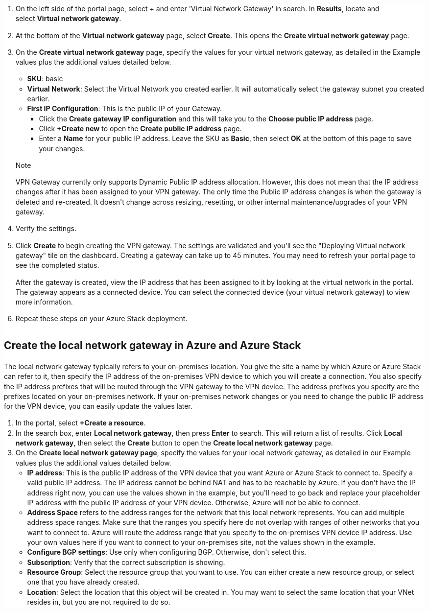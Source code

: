 1. On the left side of the portal page, select + and enter 'Virtual Network Gateway' in search. In **Results**, locate and select **Virtual network gateway**.
2. At the bottom of the **Virtual network gateway** page, select **Create**. This opens the **Create virtual network gateway** page.
3. On the **Create virtual network gateway** page, specify the values for your virtual network gateway, as detailed in the Example values plus the additional values detailed below.
    - **SKU**: basic
    - **Virtual Network**: Select the Virtual Network you created earlier. It will automatically select the gateway subnet you created earlier. 
    - **First IP Configuration**:  This is the public IP of your Gateway. 
        - Click the **Create gateway IP configuration** and this will take you to the **Choose public IP address** page.
        - Click **+Create new** to open the **Create public IP address** page.
        - Enter a **Name** for your public IP address. Leave the SKU as **Basic**, then select **OK** at the bottom of this page to save your changes.

    > [!note]  
    > VPN Gateway currently only supports Dynamic Public IP address allocation. However, this does not mean that the IP address changes after it has been assigned to your VPN gateway. The only time the Public IP address changes is when the gateway is deleted and re-created. It doesn't change across resizing, resetting, or other internal maintenance/upgrades of your VPN gateway.

4. Verify the settings. 
5. Click **Create** to begin creating the VPN gateway. The settings are validated and you'll see the "Deploying Virtual network gateway" tile on the dashboard. Creating a gateway can take up to 45 minutes. You may need to refresh your portal page to see the completed status.

    After the gateway is created, view the IP address that has been assigned to it by looking at the virtual network in the portal. The gateway appears as a connected device. You can select the connected device (your virtual network gateway) to view more information.
6. Repeat these steps on your Azure Stack deployment.

## Create the local network gateway in Azure and Azure Stack

The local network gateway typically refers to your on-premises location. You give the site a name by which Azure or Azure Stack can refer to it, then specify the IP address of the on-premises VPN device to which you will create a connection. You also specify the IP address prefixes that will be routed through the VPN gateway to the VPN device. The address prefixes you specify are the prefixes located on your on-premises network. If your on-premises network changes or you need to change the public IP address for the VPN device, you can easily update the values later.

1. In the portal, select **+Create a resource**.
2. In the search box, enter **Local network gateway**, then press **Enter** to search. This will return a list of results. Click **Local network gateway**, then select the **Create** button to open the **Create local network gateway** page.
3. On the **Create local network gateway page**, specify the values for your local network gateway, as detailed in our Example values plus the additional values detailed below.
    - **IP address**: This is the public IP address of the VPN device that you want Azure or Azure Stack to connect to. Specify a valid public IP address. The IP address cannot be behind NAT and has to be reachable by Azure. If you don't have the IP address right now, you can use the values shown in the example, but you'll need to go back and replace your placeholder IP address with the public IP address of your VPN device. Otherwise, Azure will not be able to connect.
    - **Address Space** refers to the address ranges for the network that this local network represents. You can add multiple address space ranges. Make sure that the ranges you specify here do not overlap with ranges of other networks that you want to connect to. Azure will route the address range that you specify to the on-premises VPN device IP address. Use your own values here if you want to connect to your on-premises site, not the values shown in the example.
    - **Configure BGP settings**: Use only when configuring BGP. Otherwise, don't select this.
    - **Subscription**: Verify that the correct subscription is showing.
    - **Resource Group**: Select the resource group that you want to use. You can either create a new resource group, or select one that you have already created.
    - **Location**: Select the location that this object will be created in. You may want to select the same location that your VNet resides in, but you are not required to do so.